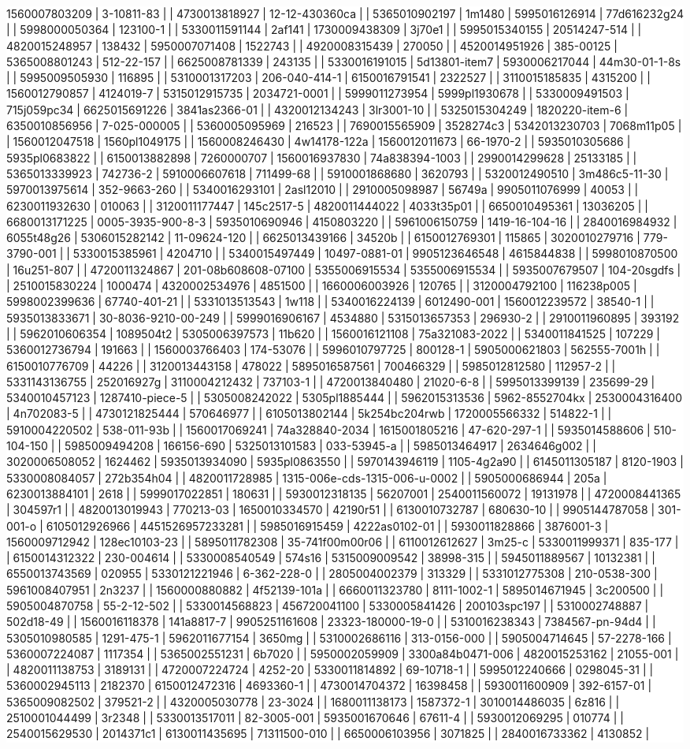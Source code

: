 1560007803209 | 3-10811-83 |  | 4730013818927 | 12-12-430360ca |  | 5365010902197 | 1m1480 | 
5995016126914 | 77d616232g24 |  | 5998000050364 | 123100-1 |  | 5330011591144 | 2af141 | 
1730009438309 | 3j70e1 |  | 5995015340155 | 20514247-514 |  | 4820015248957 | 138432 | 
5950007071408 | 1522743 |  | 4920008315439 | 270050 |  | 4520014951926 | 385-00125 | 
5365008801243 | 512-22-157 |  | 6625008781339 | 243135 |  | 5330016191015 | 5d13801-item7 | 
5930006217044 | 44m30-01-1-8s |  | 5995009505930 | 116895 |  | 5310001317203 | 206-040-414-1 | 
6150016791541 | 2322527 |  | 3110015185835 | 4315200 |  | 1560012790857 | 4124019-7 | 
5315012915735 | 2034721-0001 |  | 5999011273954 | 5999pl1930678 |  | 5330009491503 | 715j059pc34 | 
6625015691226 | 3841as2366-01 |  | 4320012134243 | 3lr3001-10 |  | 5325015304249 | 1820220-item-6 | 
6350010856956 | 7-025-000005 |  | 5360005095969 | 216523 |  | 7690015565909 | 3528274c3 | 
5342013230703 | 7068m11p05 |  | 1560012047518 | 1560pl1049175 |  | 1560008246430 | 4w14178-122a | 
1560012011673 | 66-1970-2 |  | 5935010305686 | 5935pl0683822 |  | 6150013882898 | 7260000707 | 
1560016937830 | 74a838394-1003 |  | 2990014299628 | 25133185 |  | 5365013339923 | 742736-2 | 
5910006607618 | 711499-68 |  | 5910001868680 | 3620793 |  | 5320012490510 | 3m486c5-11-30 | 
5970013975614 | 352-9663-260 |  | 5340016293101 | 2asl12010 |  | 2910005098987 | 56749a | 
9905011076999 | 40053 |  | 6230011932630 | 010063 |  | 3120011177447 | 145c2517-5 | 
4820011444022 | 4033t35p01 |  | 6650010495361 | 13036205 |  | 6680013171225 | 0005-3935-900-8-3 | 
5935010690946 | 4150803220 |  | 5961006150759 | 1419-16-104-16 |  | 2840016984932 | 6055t48g26 | 
5306015282142 | 11-09624-120 |  | 6625013439166 | 34520b |  | 6150012769301 | 115865 | 
3020010279716 | 779-3790-001 |  | 5330015385961 | 4204710 |  | 5340015497449 | 10497-0881-01 | 
9905123646548 | 4615844838 |  | 5998010870500 | 16u251-807 |  | 4720011324867 | 201-08b608608-07100 | 
5355006915534 | 5355006915534 |  | 5935007679507 | 104-20sgdfs |  | 2510015830224 | 1000474 | 
4320002534976 | 4851500 |  | 1660006003926 | 120765 |  | 3120004792100 | 116238p005 | 
5998002399636 | 67740-401-21 |  | 5331013513543 | 1w118 |  | 5340016224139 | 6012490-001 | 
1560012239572 | 38540-1 |  | 5935013833671 | 30-8036-9210-00-249 |  | 5999016906167 | 4534880 | 
5315013657353 | 296930-2 |  | 2910011960895 | 393192 |  | 5962010606354 | 1089504t2 | 
5305006397573 | 11b620 |  | 1560016121108 | 75a321083-2022 |  | 5340011841525 | 107229 | 
5360012736794 | 191663 |  | 1560003766403 | 174-53076 |  | 5996010797725 | 800128-1 | 
5905000621803 | 562555-7001h |  | 6150010776709 | 44226 |  | 3120013443158 | 478022 | 
5895016587561 | 700466329 |  | 5985012812580 | 112957-2 |  | 5331143136755 | 252016927g | 
3110004212432 | 737103-1 |  | 4720013840480 | 21020-6-8 |  | 5995013399139 | 235699-29 | 
5340010457123 | 1287410-piece-5 |  | 5305008242022 | 5305pl1885444 |  | 5962015313536 | 5962-8552704kx | 
2530004316400 | 4n702083-5 |  | 4730121825444 | 570646977 |  | 6105013802144 | 5k254bc204rwb | 
1720005566332 | 514822-1 |  | 5910004220502 | 538-011-93b |  | 1560017069241 | 74a328840-2034 | 
1615001805216 | 47-620-297-1 |  | 5935014588606 | 510-104-150 |  | 5985009494208 | 166156-690 | 
5325013101583 | 033-53945-a |  | 5985013464917 | 2634646g002 |  | 3020006508052 | 1624462 | 
5935013934090 | 5935pl0863550 |  | 5970143946119 | 1105-4g2a90 |  | 6145011305187 | 8120-1903 | 
5330008084057 | 272b354h04 |  | 4820011728985 | 1315-006e-cds-1315-006-u-0002 |  | 5905000686944 | 205a | 
6230013884101 | 2618 |  | 5999017022851 | 180631 |  | 5930012318135 | 56207001 | 
2540011560072 | 19131978 |  | 4720008441365 | 304597r1 |  | 4820013019943 | 770213-03 | 
1650010334570 | 42190r51 |  | 6130010732787 | 680630-10 |  | 9905144787058 | 301-001-o | 
6105012926966 | 4451526957233281 |  | 5985016915459 | 4222as0102-01 |  | 5930011828866 | 3876001-3 | 
1560009712942 | 128ec10103-23 |  | 5895011782308 | 35-741f00m00r06 |  | 6110012612627 | 3m25-c | 
5330011999371 | 835-177 |  | 6150014312322 | 230-004614 |  | 5330008540549 | 574s16 | 
5315009009542 | 38998-315 |  | 5945011889567 | 10132381 |  | 6550013743569 | 020955 | 
5330121221946 | 6-362-228-0 |  | 2805004002379 | 313329 |  | 5331012775308 | 210-0538-300 | 
5961008407951 | 2n3237 |  | 1560000880882 | 4f52139-101a |  | 6660011323780 | 8111-1002-1 | 
5895014671945 | 3c200500 |  | 5905004870758 | 55-2-12-502 |  | 5330014568823 | 456720041100 | 
5330005841426 | 200103spc197 |  | 5310002748887 | 502d18-49 |  | 1560016118378 | 141a8817-7 | 
9905251161608 | 23323-180000-19-0 |  | 5310016238343 | 7384567-pn-94d4 |  | 5305010980585 | 1291-475-1 | 
5962011677154 | 3650mg |  | 5310002686116 | 313-0156-000 |  | 5905004714645 | 57-2278-166 | 
5360007224087 | 1117354 |  | 5365002551231 | 6b7020 |  | 5950002059909 | 3300a84b0471-006 | 
4820015253162 | 21055-001 |  | 4820011138753 | 3189131 |  | 4720007224724 | 4252-20 | 
5330011814892 | 69-10718-1 |  | 5995012240666 | 0298045-31 |  | 5360002945113 | 2182370 | 
6150012472316 | 4693360-1 |  | 4730014704372 | 16398458 |  | 5930011600909 | 392-6157-01 | 
5365009082502 | 379521-2 |  | 4320005030778 | 23-3024 |  | 1680011138173 | 1587372-1 | 
3010014486035 | 6z816 |  | 2510001044499 | 3r2348 |  | 5330013517011 | 82-3005-001 | 
5935001670646 | 67611-4 |  | 5930012069295 | 010774 |  | 2540015629530 | 2014371c1 | 
6130011435695 | 71311500-010 |  | 6650006103956 | 3071825 |  | 2840016733362 | 4130852 | 